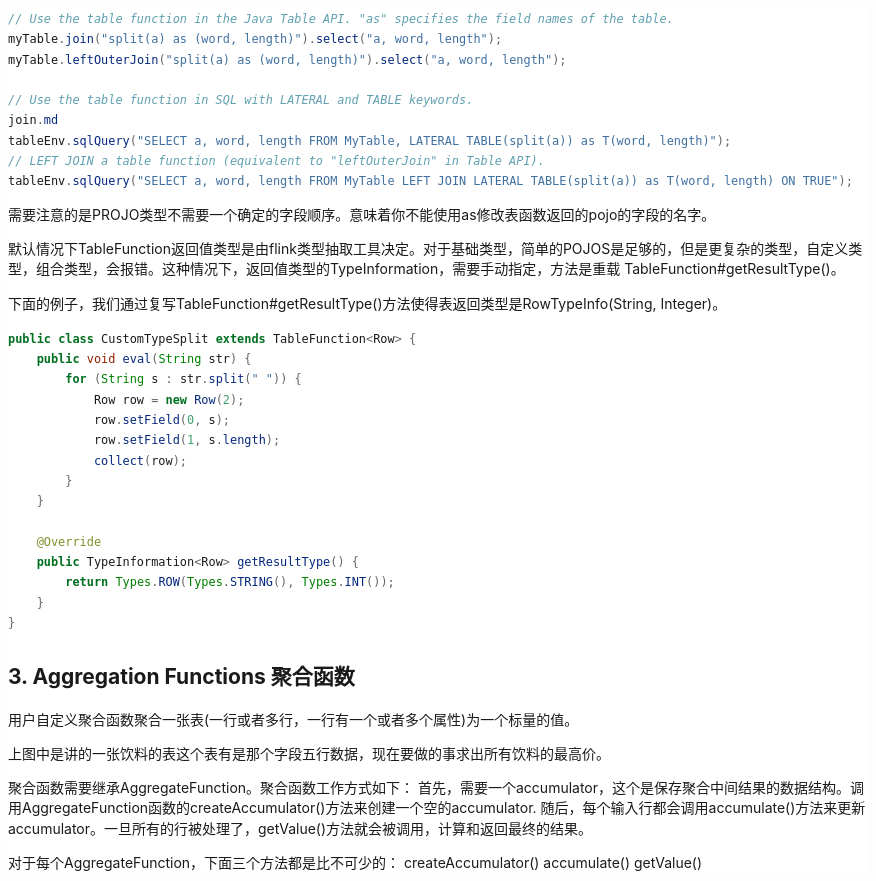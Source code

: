 ```java
// Use the table function in the Java Table API. "as" specifies the field names of the table.
myTable.join("split(a) as (word, length)").select("a, word, length");
myTable.leftOuterJoin("split(a) as (word, length)").select("a, word, length");

// Use the table function in SQL with LATERAL and TABLE keywords.
join.md
tableEnv.sqlQuery("SELECT a, word, length FROM MyTable, LATERAL TABLE(split(a)) as T(word, length)");
// LEFT JOIN a table function (equivalent to "leftOuterJoin" in Table API).
tableEnv.sqlQuery("SELECT a, word, length FROM MyTable LEFT JOIN LATERAL TABLE(split(a)) as T(word, length) ON TRUE");

```

需要注意的是PROJO类型不需要一个确定的字段顺序。意味着你不能使用as修改表函数返回的pojo的字段的名字。

默认情况下TableFunction返回值类型是由flink类型抽取工具决定。对于基础类型，简单的POJOS是足够的，但是更复杂的类型，自定义类型，组合类型，会报错。这种情况下，返回值类型的TypeInformation，需要手动指定，方法是重载
TableFunction#getResultType()。

下面的例子，我们通过复写TableFunction#getResultType()方法使得表返回类型是RowTypeInfo(String, Integer)。
```java
public class CustomTypeSplit extends TableFunction<Row> {
    public void eval(String str) {
        for (String s : str.split(" ")) {
            Row row = new Row(2);
            row.setField(0, s);
            row.setField(1, s.length);
            collect(row);
        }
    }

    @Override
    public TypeInformation<Row> getResultType() {
        return Types.ROW(Types.STRING(), Types.INT());
    }
}
```
## 3. Aggregation Functions 聚合函数

用户自定义聚合函数聚合一张表(一行或者多行，一行有一个或者多个属性)为一个标量的值。



上图中是讲的一张饮料的表这个表有是那个字段五行数据，现在要做的事求出所有饮料的最高价。

聚合函数需要继承AggregateFunction。聚合函数工作方式如下：
首先，需要一个accumulator，这个是保存聚合中间结果的数据结构。调用AggregateFunction函数的createAccumulator()方法来创建一个空的accumulator.
随后，每个输入行都会调用accumulate()方法来更新accumulator。一旦所有的行被处理了，getValue()方法就会被调用，计算和返回最终的结果。

对于每个AggregateFunction，下面三个方法都是比不可少的：
createAccumulator()
accumulate()
getValue()
